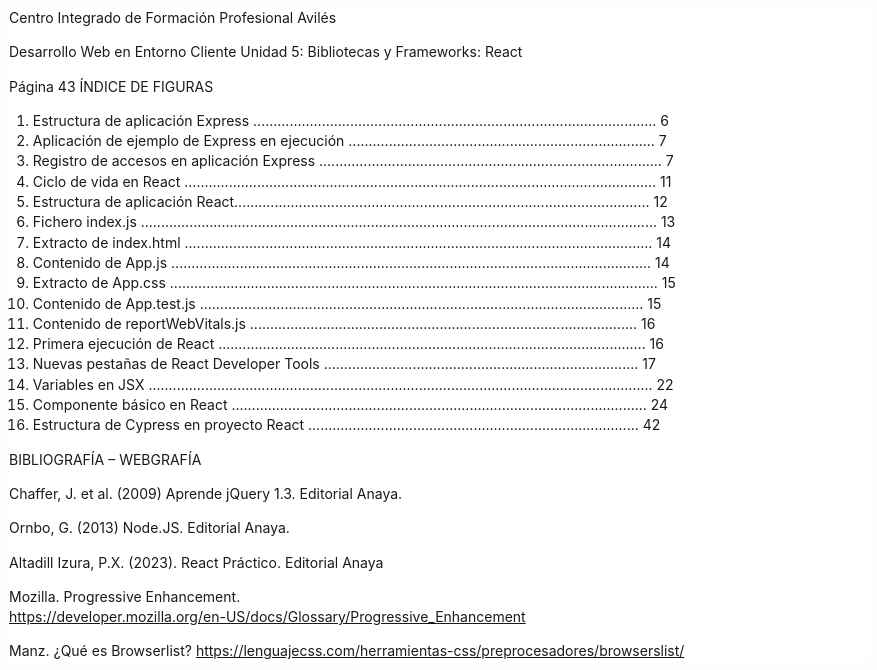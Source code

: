  


Centro Integrado de Formación Profesional Avilés 
 
Desarrollo Web en Entorno Cliente 
Unidad 5: Bibliotecas y Frameworks: React 
 
 
 
 
 
Página  43 
ÍNDICE DE FIGURAS 
 
1. Estructura de aplicación Express .................................................................................................... 6 
2. Aplicación de ejemplo de Express en ejecución ............................................................................ 7 
3. Registro de accesos en aplicación Express ..................................................................................... 7 
4. Ciclo de vida en React ..................................................................................................................... 11 
5. Estructura de aplicación React....................................................................................................... 12 
6. Fichero index.js ................................................................................................................................ 13 
7. Extracto de index.html .................................................................................................................... 14 
8. Contenido de App.js ....................................................................................................................... 14 
9. Extracto de App.css ......................................................................................................................... 15 
10. Contenido de App.test.js .............................................................................................................. 15 
11. Contenido de reportWebVitals.js ................................................................................................ 16 
12. Primera ejecución de React .......................................................................................................... 16 
13. Nuevas pestañas de React Developer Tools .............................................................................. 17 
14. Variables en JSX ............................................................................................................................. 22 
15. Componente básico en React ....................................................................................................... 24 
16. Estructura de Cypress en proyecto React .................................................................................. 42 
 
BIBLIOGRAFÍA – WEBGRAFÍA 
 
Chaffer, J. et al. (2009) Aprende jQuery 1.3. Editorial Anaya. 
 
Ornbo, G. (2013) Node.JS. Editorial Anaya. 
 
Altadill Izura, P.X. (2023). React Práctico. Editorial Anaya 
 
Mozilla. Progressive Enhancement.  
https://developer.mozilla.org/en-US/docs/Glossary/Progressive_Enhancement 
 
Manz. ¿Qué es Browserlist? 
https://lenguajecss.com/herramientas-css/preprocesadores/browserslist/ 
 



